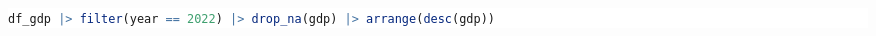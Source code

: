 ```r
df_gdp |> filter(year == 2022) |> drop_na(gdp) |> arrange(desc(gdp))
```

<div data-pagedtable="false">
  <script data-pagedtable-source type="application/json">